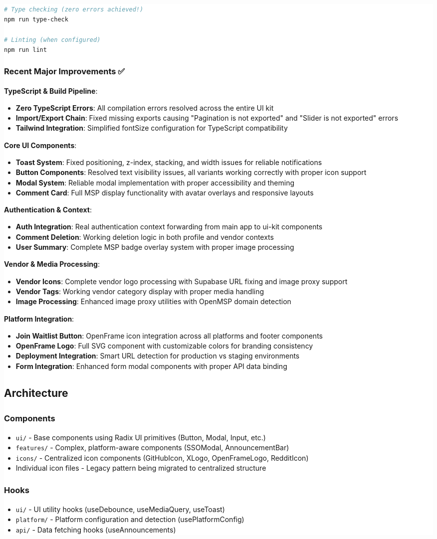 ```bash
# Type checking (zero errors achieved!)
npm run type-check

# Linting (when configured)
npm run lint
```

### Recent Major Improvements ✅

**TypeScript & Build Pipeline**:
- **Zero TypeScript Errors**: All compilation errors resolved across the entire UI kit
- **Import/Export Chain**: Fixed missing exports causing "Pagination is not exported" and "Slider is not exported" errors
- **Tailwind Integration**: Simplified fontSize configuration for TypeScript compatibility

**Core UI Components**:
- **Toast System**: Fixed positioning, z-index, stacking, and width issues for reliable notifications
- **Button Components**: Resolved text visibility issues, all variants working correctly with proper icon support
- **Modal System**: Reliable modal implementation with proper accessibility and theming
- **Comment Card**: Full MSP display functionality with avatar overlays and responsive layouts

**Authentication & Context**:
- **Auth Integration**: Real authentication context forwarding from main app to ui-kit components
- **Comment Deletion**: Working deletion logic in both profile and vendor contexts
- **User Summary**: Complete MSP badge overlay system with proper image processing

**Vendor & Media Processing**:
- **Vendor Icons**: Complete vendor logo processing with Supabase URL fixing and image proxy support
- **Vendor Tags**: Working vendor category display with proper media handling
- **Image Processing**: Enhanced image proxy utilities with OpenMSP domain detection

**Platform Integration**:
- **Join Waitlist Button**: OpenFrame icon integration across all platforms and footer components
- **OpenFrame Logo**: Full SVG component with customizable colors for branding consistency
- **Deployment Integration**: Smart URL detection for production vs staging environments
- **Form Integration**: Enhanced form modal components with proper API data binding

## Architecture

### Components
- `ui/` - Base components using Radix UI primitives (Button, Modal, Input, etc.)
- `features/` - Complex, platform-aware components (SSOModal, AnnouncementBar)
- `icons/` - Centralized icon components (GitHubIcon, XLogo, OpenFrameLogo, RedditIcon)
- Individual icon files - Legacy pattern being migrated to centralized structure

### Hooks
- `ui/` - UI utility hooks (useDebounce, useMediaQuery, useToast)
- `platform/` - Platform configuration and detection (usePlatformConfig)
- `api/` - Data fetching hooks (useAnnouncements)
